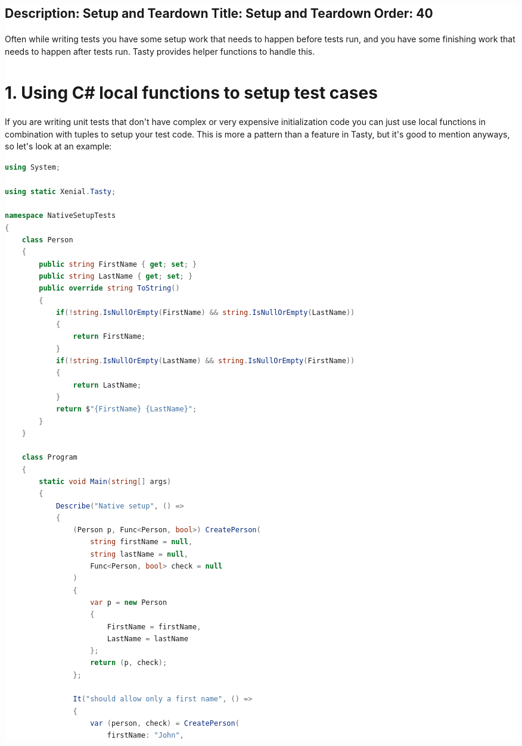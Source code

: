 Description: Setup and Teardown
Title: Setup and Teardown
Order: 40
---

Often while writing tests you have some setup work that needs to happen before tests run, and you have some finishing work that needs to happen after tests run. Tasty provides helper functions to handle this.

# 1. Using C# local functions to setup test cases

If you are writing unit tests that don't have complex or very expensive initialization code you can just use local functions in combination with tuples to setup your test code. This is more a pattern than a feature in Tasty, but it's good to mention anyways, so let's look at an example:

```cs
using System;

using static Xenial.Tasty;

namespace NativeSetupTests
{
    class Person
    {
        public string FirstName { get; set; }
        public string LastName { get; set; }
        public override string ToString()
        {
            if(!string.IsNullOrEmpty(FirstName) && string.IsNullOrEmpty(LastName))
            {
                return FirstName;
            }
            if(!string.IsNullOrEmpty(LastName) && string.IsNullOrEmpty(FirstName))
            {
                return LastName;
            }
            return $"{FirstName} {LastName}";
        }
    }

    class Program
    {
        static void Main(string[] args)
        {
            Describe("Native setup", () =>
            {
                (Person p, Func<Person, bool>) CreatePerson(
                    string firstName = null,
                    string lastName = null,
                    Func<Person, bool> check = null
                )
                {
                    var p = new Person
                    {
                        FirstName = firstName,
                        LastName = lastName
                    };
                    return (p, check);
                };

                It("should allow only a first name", () =>
                {
                    var (person, check) = CreatePerson(
                        firstName: "John",
```